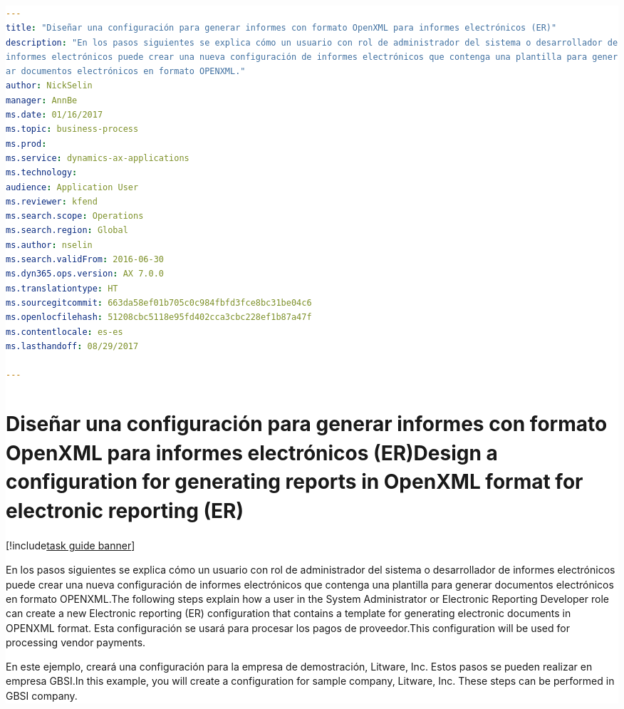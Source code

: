 ```yaml
--- 
title: "Diseñar una configuración para generar informes con formato OpenXML para informes electrónicos (ER)"
description: "En los pasos siguientes se explica cómo un usuario con rol de administrador del sistema o desarrollador de informes electrónicos puede crear una nueva configuración de informes electrónicos que contenga una plantilla para generar documentos electrónicos en formato OPENXML."
author: NickSelin
manager: AnnBe
ms.date: 01/16/2017
ms.topic: business-process
ms.prod: 
ms.service: dynamics-ax-applications
ms.technology: 
audience: Application User
ms.reviewer: kfend
ms.search.scope: Operations
ms.search.region: Global
ms.author: nselin
ms.search.validFrom: 2016-06-30
ms.dyn365.ops.version: AX 7.0.0
ms.translationtype: HT
ms.sourcegitcommit: 663da58ef01b705c0c984fbfd3fce8bc31be04c6
ms.openlocfilehash: 51208cbc5118e95fd402cca3cbc228ef1b87a47f
ms.contentlocale: es-es
ms.lasthandoff: 08/29/2017

---
```

# <a name="design-a-configuration-for-generating-reports-in-openxml-format-for-electronic-reporting-er"></a><span data-ttu-id="03e1d-103">Diseñar una configuración para generar informes con formato OpenXML para informes electrónicos (ER)</span><span class="sxs-lookup"><span data-stu-id="03e1d-103">Design a configuration for generating reports in OpenXML format for electronic reporting (ER)</span></span>

[!include[task guide banner](../../includes/task-guide-banner.md)]

<span data-ttu-id="03e1d-104">En los pasos siguientes se explica cómo un usuario con rol de administrador del sistema o desarrollador de informes electrónicos puede crear una nueva configuración de informes electrónicos que contenga una plantilla para generar documentos electrónicos en formato OPENXML.</span><span class="sxs-lookup"><span data-stu-id="03e1d-104">The following steps explain how a user in the System Administrator or Electronic Reporting Developer role can create a new Electronic reporting (ER) configuration that contains a template for generating electronic documents in OPENXML format.</span></span> <span data-ttu-id="03e1d-105">Esta configuración se usará para procesar los pagos de proveedor.</span><span class="sxs-lookup"><span data-stu-id="03e1d-105">This configuration will be used for processing vendor payments.</span></span>



<span data-ttu-id="03e1d-106">En este ejemplo, creará una configuración para la empresa de demostración, Litware, Inc. Estos pasos se pueden realizar en empresa GBSI.</span><span class="sxs-lookup"><span data-stu-id="03e1d-106">In this example, you will create a configuration for sample company, Litware, Inc. These steps can be performed in GBSI company.</span></span>
